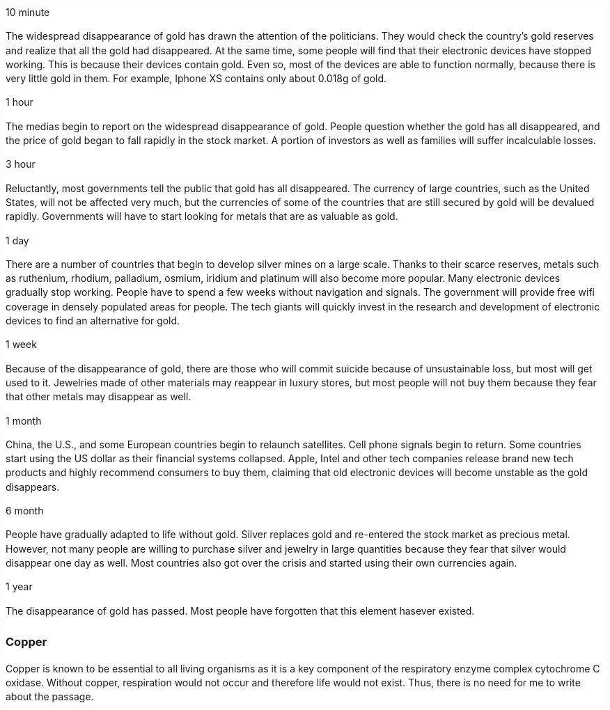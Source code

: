 10 minute

The widespread disappearance of gold has drawn the attention of the politicians. They would check the country’s gold reserves and realize that all the gold had disappeared. At the same time, some people will find that their electronic devices have stopped working. This is because their devices contain gold. Even so, most of the devices are able to function normally, because there is very little gold in them. For example, Iphone XS contains only about 0.018g of gold.

1 hour

The medias begin to report on the widespread disappearance of gold. People question whether the gold has all disappeared, and the price of gold began to fall rapidly in the stock market. A portion of investors as well as families will suffer incalculable losses.

3 hour

Reluctantly, most governments tell the public that gold has all disappeared. The currency of large countries, such as the United States, will not be affected very much, but the currencies of some of the countries that are still secured by gold will be devalued rapidly. Governments will have to start looking for metals that are as valuable as gold.

1 day

There are a number of countries that begin to develop silver mines on a large scale. Thanks to their scarce reserves, metals such as ruthenium, rhodium, palladium, osmium, iridium and platinum will also become more popular. Many electronic devices gradually stop working. People have to spend a few weeks without navigation and signals. The government will provide free wifi coverage in densely populated areas for people. The tech giants will quickly invest in the research and development of electronic devices to find an alternative for gold.

1 week

Because of the disappearance of gold, there are those who will commit suicide because of unsustainable loss, but most will get used to it. Jewelries made of other materials may reappear in luxury stores, but most people will not buy them because they fear that other metals may disappear as well. 

1 month

China, the U.S., and some European countries begin to relaunch satellites. Cell phone signals begin to return. Some countries start using the US dollar as their financial systems collapsed. Apple, Intel and other tech companies release brand new tech products and highly recommend consumers to buy them, claiming that old electronic devices will become unstable as the gold disappears.

6 month

People have gradually adapted to life without gold. Silver replaces gold and re-entered the stock market as precious metal. However, not many people are willing to purchase silver and jewelry in large quantities because they fear that silver would disappear one day as well. Most countries also got over the crisis and started using their own currencies again.

1 year

The disappearance of gold has passed. Most people have forgotten that this element hasever existed.

### Copper
Copper is known to be essential to all living organisms as it is a key component of the respiratory enzyme complex cytochrome C oxidase. Without copper, respiration would not occur and therefore life would not exist. Thus, there is no need for me to write about the passage.
